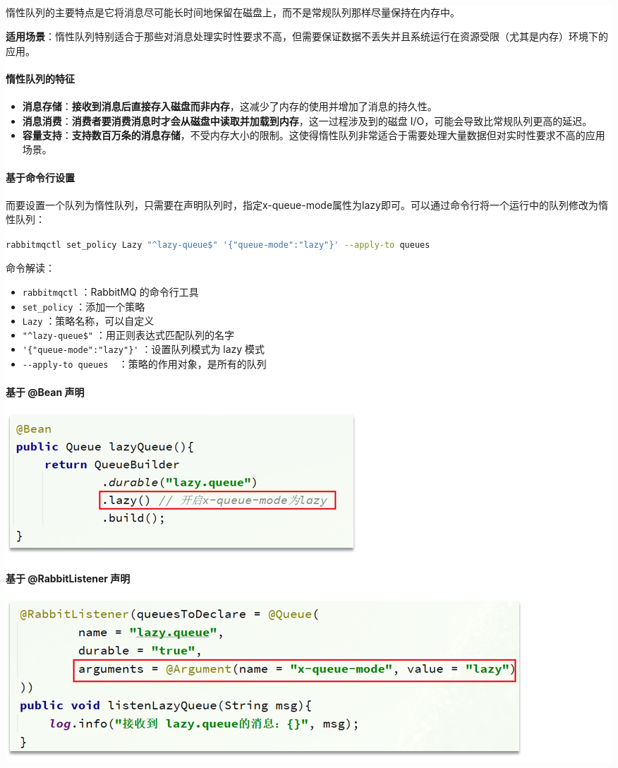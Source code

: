 惰性队列的主要特点是它将消息尽可能长时间地保留在磁盘上，而不是常规队列那样尽量保持在内存中。

**适用场景**：惰性队列特别适合于那些对消息处理实时性要求不高，但需要保证数据不丢失并且系统运行在资源受限（尤其是内存）环境下的应用。

#### 惰性队列的特征

- **消息存储**：**接收到消息后直接存入磁盘而非内存**，这减少了内存的使用并增加了消息的持久性。
- **消息消费**：**消费者要消费消息时才会从磁盘中读取并加载到内存**，这一过程涉及到的磁盘 I/O，可能会导致比常规队列更高的延迟。
- **容量支持**：**支持数百万条的消息存储**，不受内存大小的限制。这使得惰性队列非常适合于需要处理大量数据但对实时性要求不高的应用场景。

#### 基于命令行设置

而要设置一个队列为惰性队列，只需要在声明队列时，指定x-queue-mode属性为lazy即可。可以通过命令行将一个运行中的队列修改为惰性队列：

```sh
rabbitmqctl set_policy Lazy "^lazy-queue$" '{"queue-mode":"lazy"}' --apply-to queues  
```

命令解读：

- `rabbitmqctl` ：RabbitMQ 的命令行工具
- `set_policy` ：添加一个策略
- `Lazy` ：策略名称，可以自定义
- `"^lazy-queue$"` ：用正则表达式匹配队列的名字
- `'{"queue-mode":"lazy"}'` ：设置队列模式为 lazy 模式
- `--apply-to queues  `：策略的作用对象，是所有的队列

#### 基于 @Bean 声明

![image-20210718194522223](assets/image-20210718194522223.png)

#### 基于 @RabbitListener 声明

![image-20210718194539054](assets/image-20210718194539054.png)
